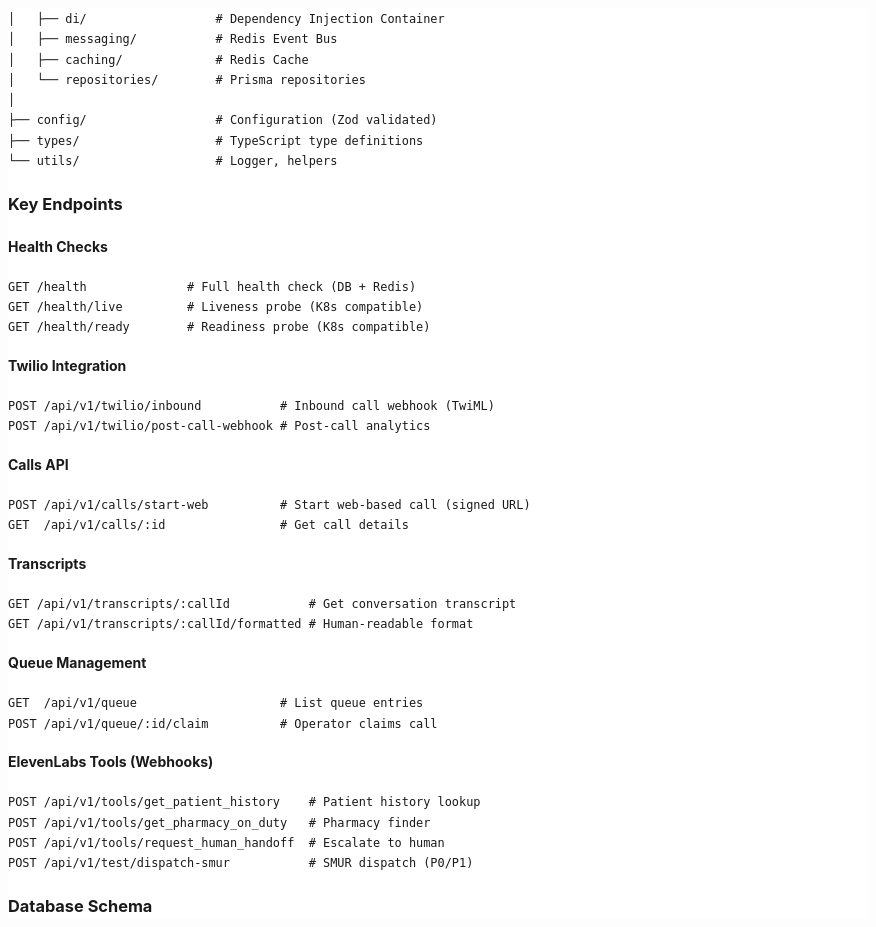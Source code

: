 ```
│   ├── di/                  # Dependency Injection Container
│   ├── messaging/           # Redis Event Bus
│   ├── caching/             # Redis Cache
│   └── repositories/        # Prisma repositories
│
├── config/                  # Configuration (Zod validated)
├── types/                   # TypeScript type definitions
└── utils/                   # Logger, helpers
```

### Key Endpoints

#### **Health Checks**
```http
GET /health              # Full health check (DB + Redis)
GET /health/live         # Liveness probe (K8s compatible)
GET /health/ready        # Readiness probe (K8s compatible)
```

#### **Twilio Integration**
```http
POST /api/v1/twilio/inbound           # Inbound call webhook (TwiML)
POST /api/v1/twilio/post-call-webhook # Post-call analytics
```

#### **Calls API**
```http
POST /api/v1/calls/start-web          # Start web-based call (signed URL)
GET  /api/v1/calls/:id                # Get call details
```

#### **Transcripts**
```http
GET /api/v1/transcripts/:callId           # Get conversation transcript
GET /api/v1/transcripts/:callId/formatted # Human-readable format
```

#### **Queue Management**
```http
GET  /api/v1/queue                    # List queue entries
POST /api/v1/queue/:id/claim          # Operator claims call
```

#### **ElevenLabs Tools (Webhooks)**
```http
POST /api/v1/tools/get_patient_history    # Patient history lookup
POST /api/v1/tools/get_pharmacy_on_duty   # Pharmacy finder
POST /api/v1/tools/request_human_handoff  # Escalate to human
POST /api/v1/test/dispatch-smur           # SMUR dispatch (P0/P1)
```

### Database Schema
